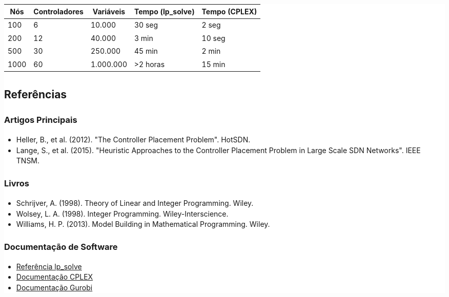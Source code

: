| Nós | Controladores | Variáveis | Tempo (lp_solve) | Tempo (CPLEX) |
|-----|---------------|-----------|------------------|---------------|
| 100 | 6 | 10.000 | 30 seg | 2 seg |
| 200 | 12 | 40.000 | 3 min | 10 seg |
| 500 | 30 | 250.000 | 45 min | 2 min |
| 1000 | 60 | 1.000.000 | >2 horas | 15 min |

## Referências

### Artigos Principais
- Heller, B., et al. (2012). "The Controller Placement Problem". HotSDN.
- Lange, S., et al. (2015). "Heuristic Approaches to the Controller Placement Problem in Large Scale SDN Networks". IEEE TNSM.

### Livros
- Schrijver, A. (1998). Theory of Linear and Integer Programming. Wiley.
- Wolsey, L. A. (1998). Integer Programming. Wiley-Interscience.
- Williams, H. P. (2013). Model Building in Mathematical Programming. Wiley.

### Documentação de Software
- [Referência lp_solve](http://lpsolve.sourceforge.net/)
- [Documentação CPLEX](https://www.ibm.com/docs/en/icos)
- [Documentação Gurobi](https://www.gurobi.com/documentation/)